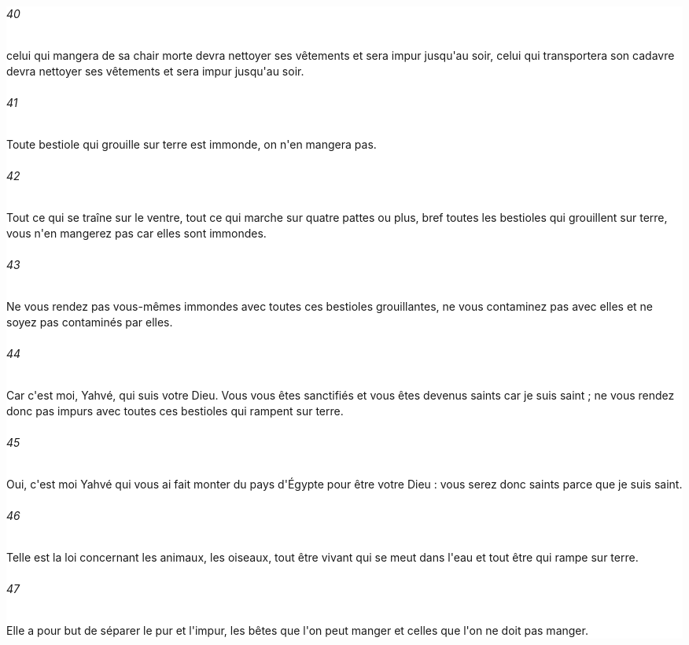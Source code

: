 ###### 40
celui qui mangera de sa chair morte devra nettoyer ses vêtements et sera impur jusqu'au soir, celui qui transportera son cadavre devra nettoyer ses vêtements et sera impur jusqu'au soir. 
###### 41
Toute bestiole qui grouille sur terre est immonde, on n'en mangera pas. 
###### 42
Tout ce qui se traîne sur le ventre, tout ce qui marche sur quatre pattes ou plus, bref toutes les bestioles qui grouillent sur terre, vous n'en mangerez pas car elles sont immondes. 
###### 43
Ne vous rendez pas vous-mêmes immondes avec toutes ces bestioles grouillantes, ne vous contaminez pas avec elles et ne soyez pas contaminés par elles. 
###### 44
Car c'est moi, Yahvé, qui suis votre Dieu. Vous vous êtes sanctifiés et vous êtes devenus saints car je suis saint ; ne vous rendez donc pas impurs avec toutes ces bestioles qui rampent sur terre. 
###### 45
Oui, c'est moi Yahvé qui vous ai fait monter du pays d'Égypte pour être votre Dieu : vous serez donc saints parce que je suis saint. 
###### 46
Telle est la loi concernant les animaux, les oiseaux, tout être vivant qui se meut dans l'eau et tout être qui rampe sur terre. 
###### 47
Elle a pour but de séparer le pur et l'impur, les bêtes que l'on peut manger et celles que l'on ne doit pas manger. 
